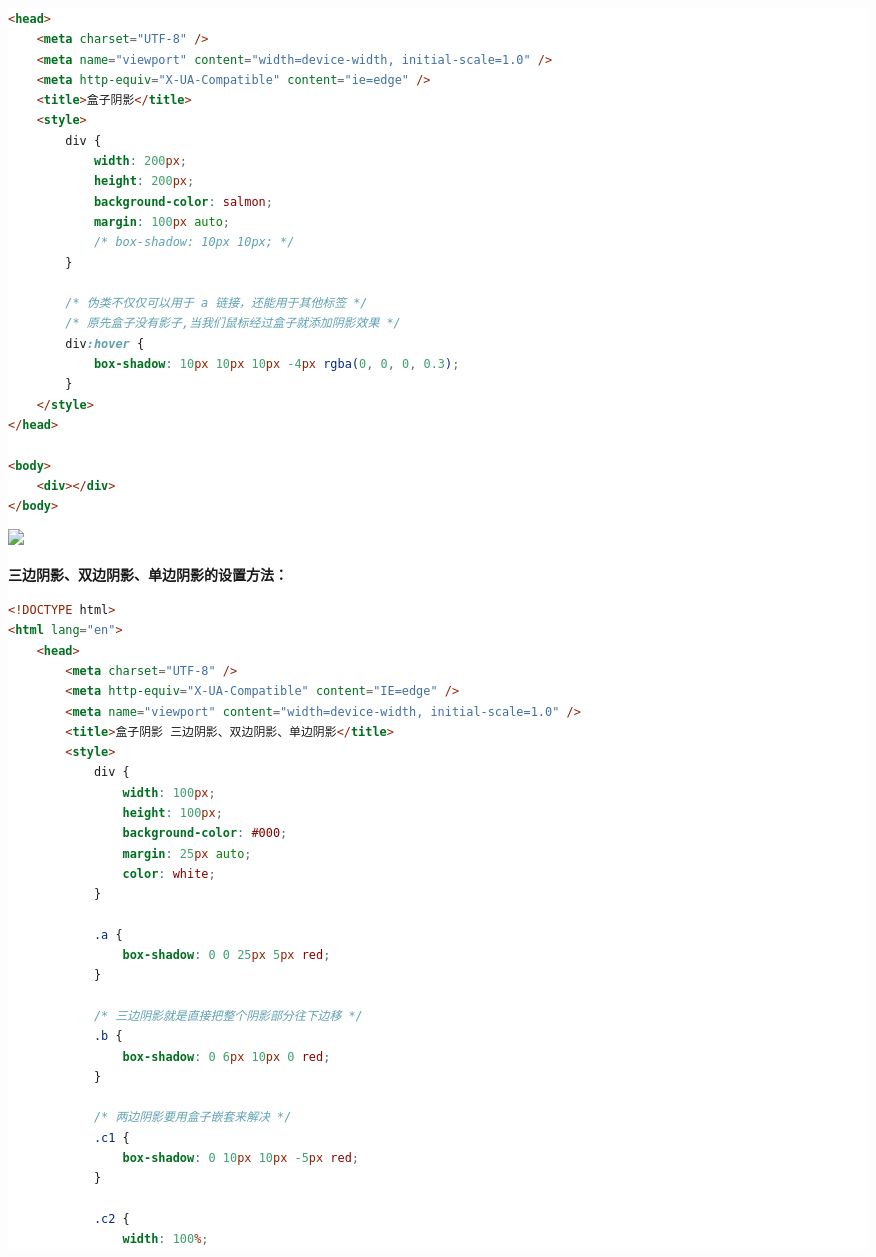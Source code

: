 ```html
<head>
	<meta charset="UTF-8" />
	<meta name="viewport" content="width=device-width, initial-scale=1.0" />
	<meta http-equiv="X-UA-Compatible" content="ie=edge" />
	<title>盒子阴影</title>
	<style>
		div {
			width: 200px;
			height: 200px;
			background-color: salmon;
			margin: 100px auto;
			/* box-shadow: 10px 10px; */
		}

		/* 伪类不仅仅可以用于 a 链接，还能用于其他标签 */
		/* 原先盒子没有影子,当我们鼠标经过盒子就添加阴影效果 */
		div:hover {
			box-shadow: 10px 10px 10px -4px rgba(0, 0, 0, 0.3);
		}
	</style>
</head>

<body>
	<div></div>
</body>
```

![](https://i0.hdslb.com/bfs/album/5c4216abfc1f4d14b6a45b074bc1166201fab656.gif)

**三边阴影、双边阴影、单边阴影的设置方法：**

```html
<!DOCTYPE html>
<html lang="en">
	<head>
		<meta charset="UTF-8" />
		<meta http-equiv="X-UA-Compatible" content="IE=edge" />
		<meta name="viewport" content="width=device-width, initial-scale=1.0" />
		<title>盒子阴影 三边阴影、双边阴影、单边阴影</title>
		<style>
			div {
				width: 100px;
				height: 100px;
				background-color: #000;
				margin: 25px auto;
				color: white;
			}

			.a {
				box-shadow: 0 0 25px 5px red;
			}

			/* 三边阴影就是直接把整个阴影部分往下边移 */
			.b {
				box-shadow: 0 6px 10px 0 red;
			}

			/* 两边阴影要用盒子嵌套来解决 */
			.c1 {
				box-shadow: 0 10px 10px -5px red;
			}

			.c2 {
				width: 100%;
```